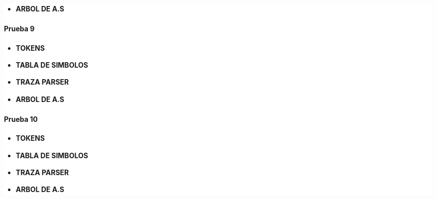 - **ARBOL DE A.S** 

#### Prueba 9

```text
```
- **TOKENS** 

```text
```

- **TABLA DE SIMBOLOS** 

```text
```

- **TRAZA PARSER** 

```text
```

- **ARBOL DE A.S** 

#### Prueba 10

```text
```
- **TOKENS** 

```text
```

- **TABLA DE SIMBOLOS** 

```text
```

- **TRAZA PARSER** 

```text
```

- **ARBOL DE A.S** 